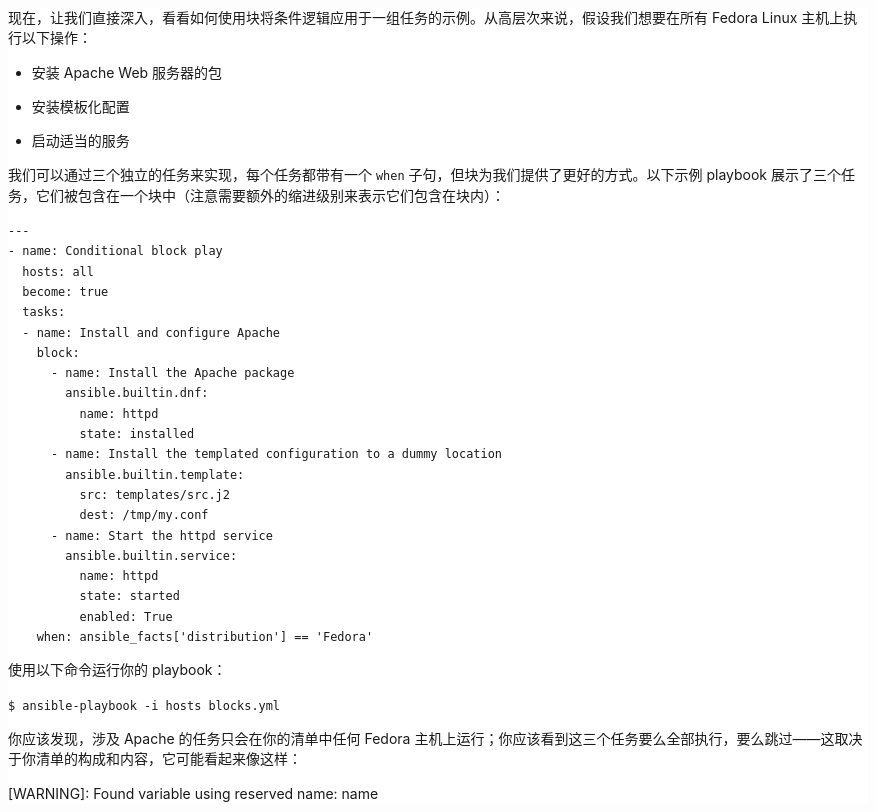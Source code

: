 现在，让我们直接深入，看看如何使用块将条件逻辑应用于一组任务的示例。从高层次来说，假设我们想要在所有 Fedora Linux 主机上执行以下操作：

+   安装 Apache Web 服务器的包

+   安装模板化配置

+   启动适当的服务

我们可以通过三个独立的任务来实现，每个任务都带有一个 `when` 子句，但块为我们提供了更好的方式。以下示例 playbook 展示了三个任务，它们被包含在一个块中（注意需要额外的缩进级别来表示它们包含在块内）：

```
---
- name: Conditional block play
  hosts: all
  become: true
  tasks:
  - name: Install and configure Apache
    block:
      - name: Install the Apache package
        ansible.builtin.dnf:
          name: httpd
          state: installed
      - name: Install the templated configuration to a dummy location
        ansible.builtin.template:
          src: templates/src.j2
          dest: /tmp/my.conf
      - name: Start the httpd service
        ansible.builtin.service:
          name: httpd
          state: started
          enabled: True
    when: ansible_facts['distribution'] == 'Fedora'
```

使用以下命令运行你的 playbook：

```
$ ansible-playbook -i hosts blocks.yml
```

你应该发现，涉及 Apache 的任务只会在你的清单中任何 Fedora 主机上运行；你应该看到这三个任务要么全部执行，要么跳过——这取决于你清单的构成和内容，它可能看起来像这样：


[WARNING]: Found variable using reserved name: name